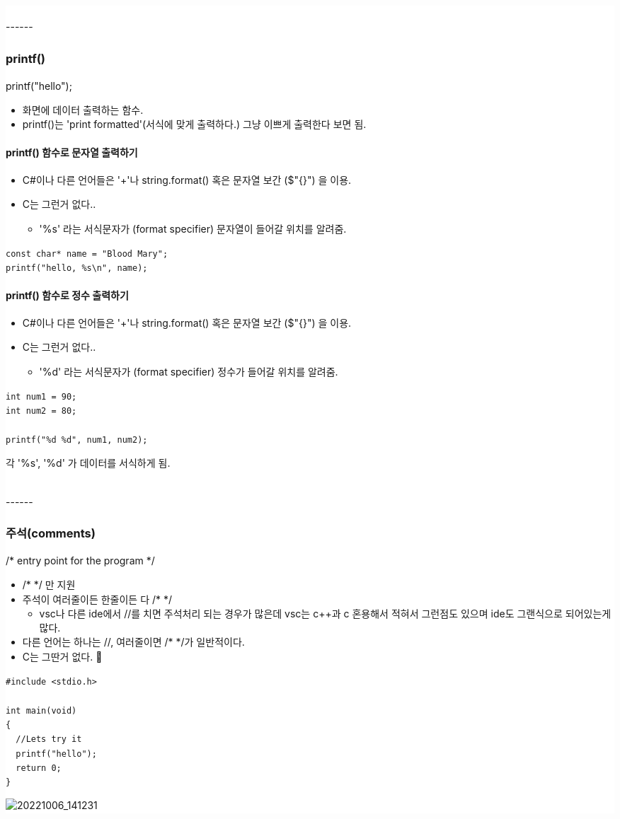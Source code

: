 
<br>
------


### printf()

printf("hello");

- 화면에 데이터 출력하는 함수.
- printf()는 'print formatted'(서식에 맞게 출력하다.) 그냥 이쁘게 출력한다 보면 됨.

#### printf() 함수로 문자열 출력하기

- C#이나 다른 언어들은 '+'나 string.format() 혹은 문자열 보간 ($"{}") 을 이용.
- C는 그런거 없다..

  - '%s' 라는 서식문자가 (format specifier) 문자열이 들어갈 위치를 알려줌.

```
const char* name = "Blood Mary";
printf("hello, %s\n", name);

```

#### printf() 함수로 정수 출력하기

- C#이나 다른 언어들은 '+'나 string.format() 혹은 문자열 보간 ($"{}") 을 이용.
- C는 그런거 없다..

  - '%d' 라는 서식문자가 (format specifier) 정수가 들어갈 위치를 알려줌.

```
int num1 = 90;
int num2 = 80;

printf("%d %d", num1, num2);

```

각 '%s', '%d' 가 데이터를 서식하게 됨.

<br>
------

### 주석(comments)

/* entry point for the program */

- /* */ 만 지원
- 주석이 여러줄이든 한줄이든 다 /* */
  -  vsc나 다른 ide에서 //를 치면 주석처리 되는 경우가 많은데 vsc는 c++과 c 혼용해서 적혀서 그런점도 있으며 ide도 그랜식으로 되어있는게 많다.
- 다른 언어는 하나는 //, 여러줄이면 /* */가 일반적이다.
- C는 그딴거 없다. 🤔



```
#include <stdio.h>

int main(void)
{
  //Lets try it
  printf("hello");
  return 0;
}
```
![20221006_141231](https://user-images.githubusercontent.com/37941513/194295004-830155c6-251a-4fe9-b261-a34dbbc0ee7c.png)
